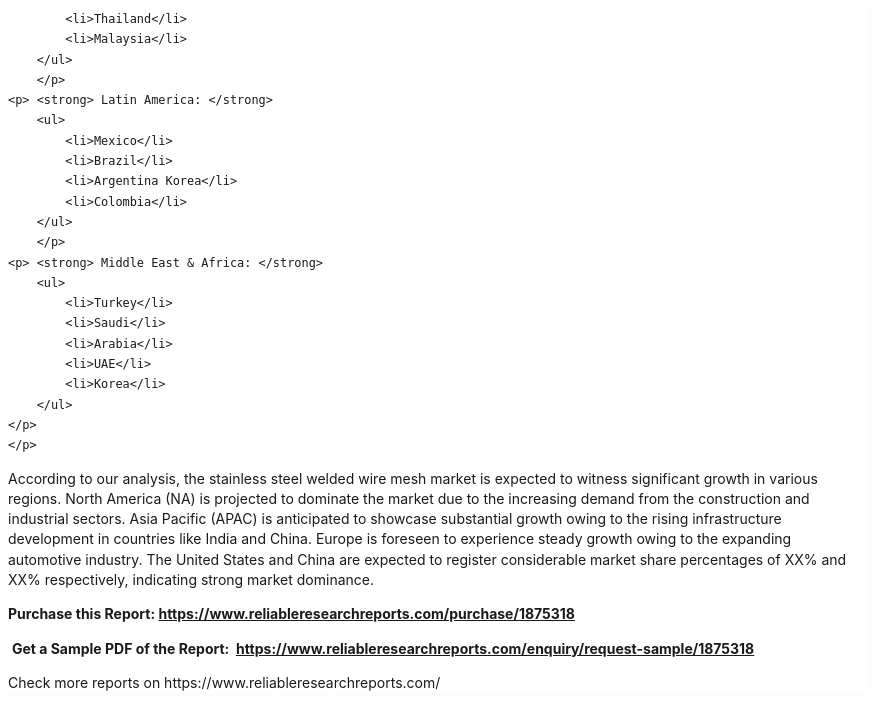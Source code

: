             <li>Thailand</li>
            <li>Malaysia</li>
        </ul>
        </p> 
    <p> <strong> Latin America: </strong>
        <ul>
            <li>Mexico</li>
            <li>Brazil</li>
            <li>Argentina Korea</li>
            <li>Colombia</li>
        </ul>
        </p> 
    <p> <strong> Middle East & Africa: </strong>
        <ul>
            <li>Turkey</li>
            <li>Saudi</li>
            <li>Arabia</li>
            <li>UAE</li>
            <li>Korea</li>
        </ul>
    </p>
    </p>
<p><p>According to our analysis, the stainless steel welded wire mesh market is expected to witness significant growth in various regions. North America (NA) is projected to dominate the market due to the increasing demand from the construction and industrial sectors. Asia Pacific (APAC) is anticipated to showcase substantial growth owing to the rising infrastructure development in countries like India and China. Europe is foreseen to experience steady growth owing to the expanding automotive industry. The United States and China are expected to register considerable market share percentages of XX% and XX% respectively, indicating strong market dominance.</p></p>
<p><strong>Purchase this Report: <a href="https://www.reliableresearchreports.com/purchase/1875318">https://www.reliableresearchreports.com/purchase/1875318</a></strong></p>
<p>&nbsp;<strong>Get a Sample PDF of the Report:&nbsp;&nbsp;<a href="https://www.reliableresearchreports.com/enquiry/request-sample/1875318">https://www.reliableresearchreports.com/enquiry/request-sample/1875318</a></strong></p>
<p><strong></strong></p>
<p>Check more reports on https://www.reliableresearchreports.com/</p>
